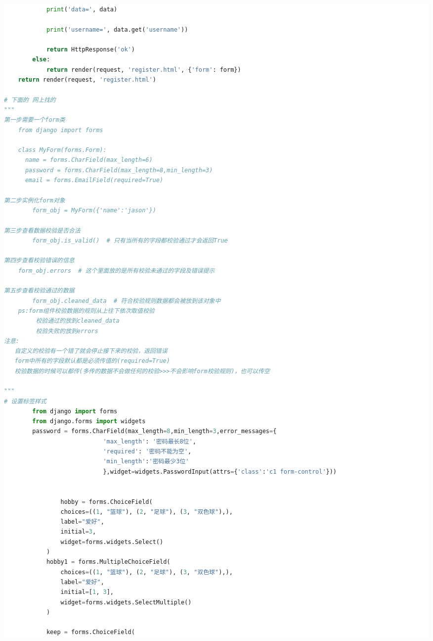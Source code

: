 ```python
            print('data=', data)

            print('username=', data.get('username'))

            return HttpResponse('ok')
        else:
            return render(request, 'register.html', {'form': form})
    return render(request, 'register.html')

# 下面的 网上找的
"""
第一步需要一个form类
    from django import forms

    class MyForm(forms.Form):
      name = forms.CharField(max_length=6)
      password = forms.CharField(max_length=8,min_length=3)
      email = forms.EmailField(required=True)
      
第二步实例化form对象
		form_obj = MyForm({'name':'jason'})
        
第三步查看数据校验是否合法
		form_obj.is_valid()  # 只有当所有的字段都校验通过才会返回True

第四步查看校验错误的信息
    form_obj.errors  # 这个里面放的是所有校验未通过的字段及错误提示
    
第五步查看校验通过的数据
		form_obj.cleaned_data  # 符合校验规则数据都会被放到该对象中
	ps:form组件校验数据的规则从上往下依次取值校验
		 校验通过的放到cleaned_data
		 校验失败的放到errors
注意:
   自定义的校验有一个错了就会停止接下来的校验，返回错误
   form中所有的字段默认都是必须传值的(required=True)
   校验数据的时候可以都传(多传的数据不会做任何的校验>>>不会影响form校验规则)，也可以传空
   
"""
# 设置标签样式
		from django import forms
		from django.forms import widgets
		password = forms.CharField(max_length=8,min_length=3,error_messages={
							'max_length': '密码最长8位',
							'required': '密码不能为空',
							'min_length':'密码最少3位'
							},widget=widgets.PasswordInput(attrs={'class':'c1 form-control'}))
		
		
				hobby = forms.ChoiceField(
				choices=((1, "篮球"), (2, "足球"), (3, "双色球"),),
				label="爱好",
				initial=3,
				widget=forms.widgets.Select()
			)
			hobby1 = forms.MultipleChoiceField(
				choices=((1, "篮球"), (2, "足球"), (3, "双色球"),),
				label="爱好",
				initial=[1, 3],
				widget=forms.widgets.SelectMultiple()
			)

			keep = forms.ChoiceField(
```